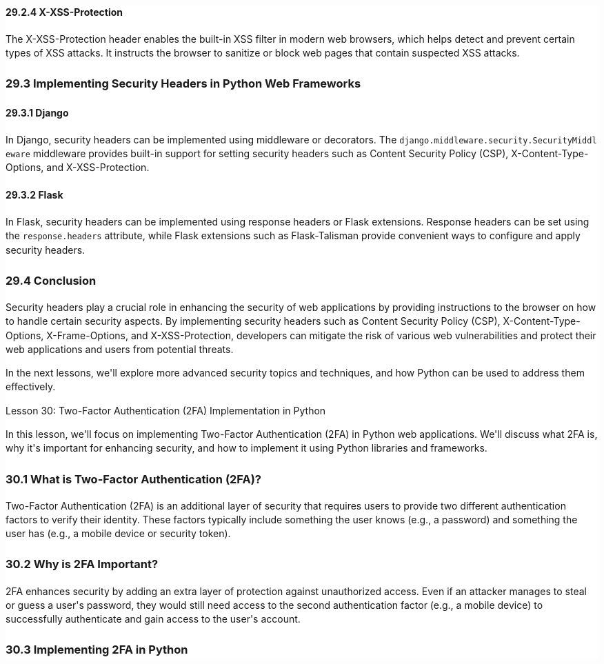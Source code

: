 #### 29.2.4 X-XSS-Protection

The X-XSS-Protection header enables the built-in XSS filter in modern web browsers, which helps detect and prevent certain types of XSS attacks. It instructs the browser to sanitize or block web pages that contain suspected XSS attacks.

### 29.3 Implementing Security Headers in Python Web Frameworks

#### 29.3.1 Django

In Django, security headers can be implemented using middleware or decorators. The `django.middleware.security.SecurityMiddleware` middleware provides built-in support for setting security headers such as Content Security Policy (CSP), X-Content-Type-Options, and X-XSS-Protection.

#### 29.3.2 Flask

In Flask, security headers can be implemented using response headers or Flask extensions. Response headers can be set using the `response.headers` attribute, while Flask extensions such as Flask-Talisman provide convenient ways to configure and apply security headers.

### 29.4 Conclusion

Security headers play a crucial role in enhancing the security of web applications by providing instructions to the browser on how to handle certain security aspects. By implementing security headers such as Content Security Policy (CSP), X-Content-Type-Options, X-Frame-Options, and X-XSS-Protection, developers can mitigate the risk of various web vulnerabilities and protect their web applications and users from potential threats.

In the next lessons, we'll explore more advanced security topics and techniques, and how Python can be used to address them effectively.

Lesson 30: Two-Factor Authentication (2FA) Implementation in Python

In this lesson, we'll focus on implementing Two-Factor Authentication (2FA) in Python web applications. We'll discuss what 2FA is, why it's important for enhancing security, and how to implement it using Python libraries and frameworks.

### 30.1 What is Two-Factor Authentication (2FA)?

Two-Factor Authentication (2FA) is an additional layer of security that requires users to provide two different authentication factors to verify their identity. These factors typically include something the user knows (e.g., a password) and something the user has (e.g., a mobile device or security token).

### 30.2 Why is 2FA Important?

2FA enhances security by adding an extra layer of protection against unauthorized access. Even if an attacker manages to steal or guess a user's password, they would still need access to the second authentication factor (e.g., a mobile device) to successfully authenticate and gain access to the user's account.

### 30.3 Implementing 2FA in Python
